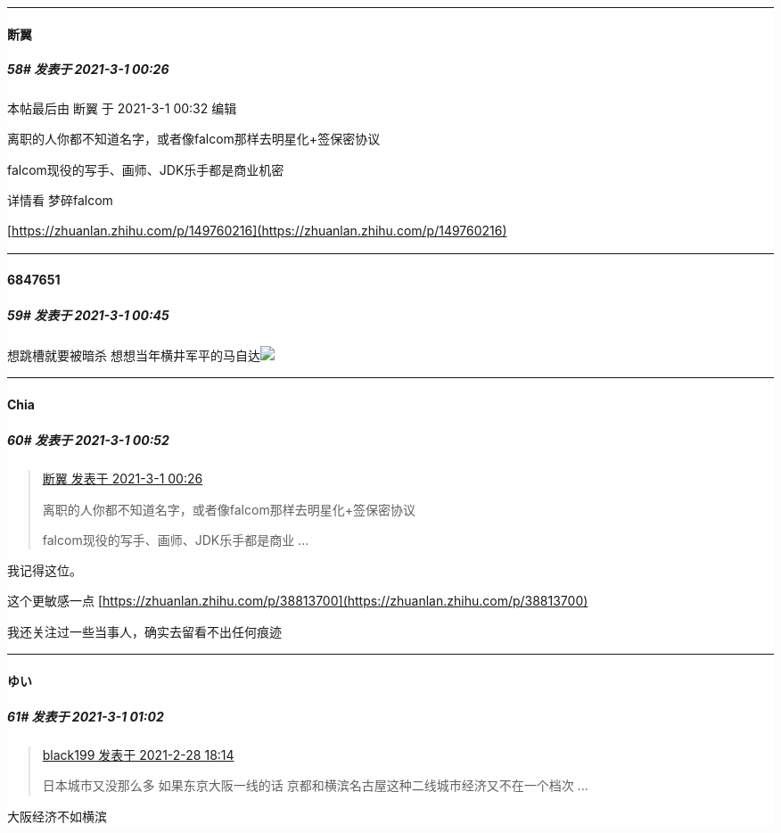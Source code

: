
*****

####  断翼  
##### 58#       发表于 2021-3-1 00:26


 本帖最后由 断翼 于 2021-3-1 00:32 编辑 

离职的人你都不知道名字，或者像falcom那样去明星化+签保密协议


falcom现役的写手、画师、JDK乐手都是商业机密


详情看 梦碎falcom

[https://zhuanlan.zhihu.com/p/149760216](https://zhuanlan.zhihu.com/p/149760216)


*****

####  6847651  
##### 59#       发表于 2021-3-1 00:45


想跳槽就要被暗杀 想想当年横井军平的马自达<img src="https://static.saraba1st.com/image/smiley/face2017/037.png" referrerpolicy="no-referrer">


*****

####  Chia  
##### 60#       发表于 2021-3-1 00:52


<blockquote><a href="httphttps://bbs.saraba1st.com/2b/forum.php?mod=redirect&amp;goto=findpost&amp;pid=50470989&amp;ptid=1990136" target="_blank">断翼 发表于 2021-3-1 00:26</a>

离职的人你都不知道名字，或者像falcom那样去明星化+签保密协议


falcom现役的写手、画师、JDK乐手都是商业 ...</blockquote>
我记得这位。


这个更敏感一点
[https://zhuanlan.zhihu.com/p/38813700](https://zhuanlan.zhihu.com/p/38813700)


我还关注过一些当事人，确实去留看不出任何痕迹


*****

####  ゆい  
##### 61#       发表于 2021-3-1 01:02


<blockquote><a href="httphttps://bbs.saraba1st.com/2b/forum.php?mod=redirect&amp;goto=findpost&amp;pid=50467991&amp;ptid=1990136" target="_blank">black199 发表于 2021-2-28 18:14</a>

日本城市又没那么多 如果东京大阪一线的话 京都和横滨名古屋这种二线城市经济又不在一个档次 ...</blockquote>
大阪经济不如横滨

